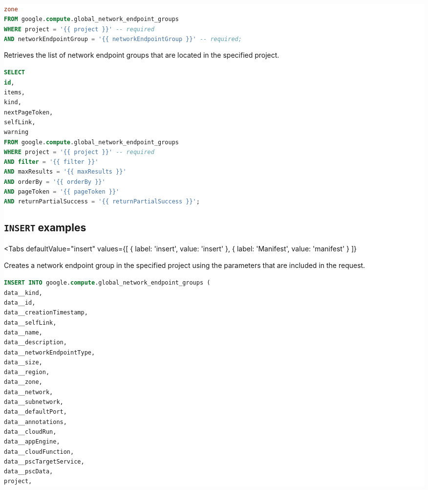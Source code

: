 ```sql
zone
FROM google.compute.global_network_endpoint_groups
WHERE project = '{{ project }}' -- required
AND networkEndpointGroup = '{{ networkEndpointGroup }}' -- required;
```
</TabItem>
<TabItem value="list">

Retrieves the list of network endpoint groups that are located in the specified project.

```sql
SELECT
id,
items,
kind,
nextPageToken,
selfLink,
warning
FROM google.compute.global_network_endpoint_groups
WHERE project = '{{ project }}' -- required
AND filter = '{{ filter }}'
AND maxResults = '{{ maxResults }}'
AND orderBy = '{{ orderBy }}'
AND pageToken = '{{ pageToken }}'
AND returnPartialSuccess = '{{ returnPartialSuccess }}';
```
</TabItem>
</Tabs>


## `INSERT` examples

<Tabs
    defaultValue="insert"
    values={[
        { label: 'insert', value: 'insert' },
        { label: 'Manifest', value: 'manifest' }
    ]}
>
<TabItem value="insert">

Creates a network endpoint group in the specified project using the parameters that are included in the request.

```sql
INSERT INTO google.compute.global_network_endpoint_groups (
data__kind,
data__id,
data__creationTimestamp,
data__selfLink,
data__name,
data__description,
data__networkEndpointType,
data__size,
data__region,
data__zone,
data__network,
data__subnetwork,
data__defaultPort,
data__annotations,
data__cloudRun,
data__appEngine,
data__cloudFunction,
data__pscTargetService,
data__pscData,
project,
```